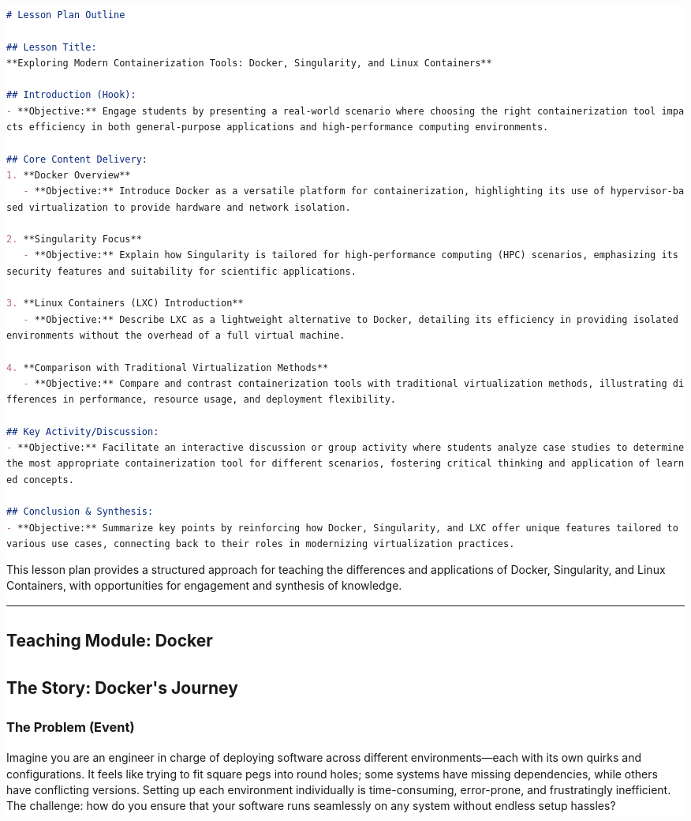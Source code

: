 ```markdown
# Lesson Plan Outline

## Lesson Title:
**Exploring Modern Containerization Tools: Docker, Singularity, and Linux Containers**

## Introduction (Hook):
- **Objective:** Engage students by presenting a real-world scenario where choosing the right containerization tool impacts efficiency in both general-purpose applications and high-performance computing environments.

## Core Content Delivery:
1. **Docker Overview**
   - **Objective:** Introduce Docker as a versatile platform for containerization, highlighting its use of hypervisor-based virtualization to provide hardware and network isolation.
   
2. **Singularity Focus**
   - **Objective:** Explain how Singularity is tailored for high-performance computing (HPC) scenarios, emphasizing its security features and suitability for scientific applications.

3. **Linux Containers (LXC) Introduction**
   - **Objective:** Describe LXC as a lightweight alternative to Docker, detailing its efficiency in providing isolated environments without the overhead of a full virtual machine.
   
4. **Comparison with Traditional Virtualization Methods**
   - **Objective:** Compare and contrast containerization tools with traditional virtualization methods, illustrating differences in performance, resource usage, and deployment flexibility.

## Key Activity/Discussion:
- **Objective:** Facilitate an interactive discussion or group activity where students analyze case studies to determine the most appropriate containerization tool for different scenarios, fostering critical thinking and application of learned concepts.

## Conclusion & Synthesis:
- **Objective:** Summarize key points by reinforcing how Docker, Singularity, and LXC offer unique features tailored to various use cases, connecting back to their roles in modernizing virtualization practices.
```

This lesson plan provides a structured approach for teaching the differences and applications of Docker, Singularity, and Linux Containers, with opportunities for engagement and synthesis of knowledge.


---

## Teaching Module: Docker
## The Story: Docker's Journey

### The Problem (Event)
Imagine you are an engineer in charge of deploying software across different environments—each with its own quirks and configurations. It feels like trying to fit square pegs into round holes; some systems have missing dependencies, while others have conflicting versions. Setting up each environment individually is time-consuming, error-prone, and frustratingly inefficient. The challenge: how do you ensure that your software runs seamlessly on any system without endless setup hassles?
